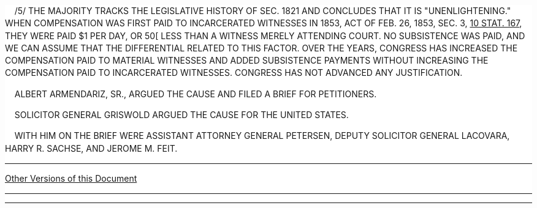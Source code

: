     /5/  THE MAJORITY TRACKS THE LEGISLATIVE HISTORY OF SEC. 1821 AND CONCLUDES THAT IT IS "UNENLIGHTENING."  WHEN COMPENSATION WAS FIRST PAID TO INCARCERATED WITNESSES IN 1853, ACT OF FEB. 26, 1853, SEC. 3, [10 STAT. 167][/us/stat/10/167], THEY WERE PAID $1 PER DAY, OR 50\[ LESS THAN A WITNESS MERELY ATTENDING COURT.  NO SUBSISTENCE WAS PAID, AND WE CAN ASSUME THAT THE DIFFERENTIAL RELATED TO THIS FACTOR.  OVER THE YEARS, CONGRESS HAS INCREASED THE COMPENSATION PAID TO MATERIAL WITNESSES AND ADDED SUBSISTENCE PAYMENTS WITHOUT INCREASING THE COMPENSATION PAID TO INCARCERATED WITNESSES.  CONGRESS HAS NOT ADVANCED ANY JUSTIFICATION.

    ALBERT ARMENDARIZ, SR., ARGUED THE CAUSE AND FILED A BRIEF FOR PETITIONERS.

    SOLICITOR GENERAL GRISWOLD ARGUED THE CAUSE FOR THE UNITED STATES.

    WITH HIM ON THE BRIEF WERE ASSISTANT ATTORNEY GENERAL PETERSEN, DEPUTY SOLICITOR GENERAL LACOVARA, HARRY R. SACHSE, AND JEROME M. FEIT.

----------

[Other Versions of this Document](https://publicdocs.github.io/go/links?ns=uslm-x&ref=%2Fus%2Fcourts%2Fscotus%2FusReporter%2F410%2F578)

----------
----------

[/us/courts/scotus/usReporter/410/578]: https://publicdocs.github.io/go/links?ns=uslm-x&ref=%2Fus%2Fcourts%2Fscotus%2FusReporter%2F410%2F578
[/us/usc/t28/s1821]: https://publicdocs.github.io/go/links?ns=uslm&ref=%2Fus%2Fusc%2Ft28%2Fs1821
[/us/usc/t28/s1346]: https://publicdocs.github.io/go/links?ns=uslm&ref=%2Fus%2Fusc%2Ft28%2Fs1346
[/us/usc/t28/s1821]: https://publicdocs.github.io/go/links?ns=uslm&ref=%2Fus%2Fusc%2Ft28%2Fs1821
[/us/courts/scotus/usReporter/409/841]: https://publicdocs.github.io/go/links?ns=uslm-x&ref=%2Fus%2Fcourts%2Fscotus%2FusReporter%2F409%2F841
[/us/courts/scotus/usReporter/216/177]: https://publicdocs.github.io/go/links?ns=uslm-x&ref=%2Fus%2Fcourts%2Fscotus%2FusReporter%2F216%2F177
[/us/courts/scotus/usReporter/266/537]: https://publicdocs.github.io/go/links?ns=uslm-x&ref=%2Fus%2Fcourts%2Fscotus%2FusReporter%2F266%2F537
[/us/courts/scotus/usReporter/339/323]: https://publicdocs.github.io/go/links?ns=uslm-x&ref=%2Fus%2Fcourts%2Fscotus%2FusReporter%2F339%2F323
[/us/courts/scotus/usReporter/284/421]: https://publicdocs.github.io/go/links?ns=uslm-x&ref=%2Fus%2Fcourts%2Fscotus%2FusReporter%2F284%2F421
[/us/courts/scotus/usReporter/250/273]: https://publicdocs.github.io/go/links?ns=uslm-x&ref=%2Fus%2Fcourts%2Fscotus%2FusReporter%2F250%2F273
[/us/courts/scotus/usReporter/347/497]: https://publicdocs.github.io/go/links?ns=uslm-x&ref=%2Fus%2Fcourts%2Fscotus%2FusReporter%2F347%2F497
[/us/courts/scotus/usReporter/397/471]: https://publicdocs.github.io/go/links?ns=uslm-x&ref=%2Fus%2Fcourts%2Fscotus%2FusReporter%2F397%2F471
[/us/stat/1/626]: https://publicdocs.github.io/go/links?ns=uslm&ref=%2Fus%2Fstat%2F1%2F626
[/us/stat/1/277]: https://publicdocs.github.io/go/links?ns=uslm&ref=%2Fus%2Fstat%2F1%2F277
[/us/stat/1/492]: https://publicdocs.github.io/go/links?ns=uslm&ref=%2Fus%2Fstat%2F1%2F492
[/us/stat/1/626]: https://publicdocs.github.io/go/links?ns=uslm&ref=%2Fus%2Fstat%2F1%2F626
[/us/stat/10/167]: https://publicdocs.github.io/go/links?ns=uslm&ref=%2Fus%2Fstat%2F10%2F167
[/us/stat/44/323]: https://publicdocs.github.io/go/links?ns=uslm&ref=%2Fus%2Fstat%2F44%2F323
[/us/stat/47/413]: https://publicdocs.github.io/go/links?ns=uslm&ref=%2Fus%2Fstat%2F47%2F413
[/us/stat/49/105]: https://publicdocs.github.io/go/links?ns=uslm&ref=%2Fus%2Fstat%2F49%2F105
[/us/stat/56/1088]: https://publicdocs.github.io/go/links?ns=uslm&ref=%2Fus%2Fstat%2F56%2F1088
[/us/stat/62/950]: https://publicdocs.github.io/go/links?ns=uslm&ref=%2Fus%2Fstat%2F62%2F950
[/us/stat/63/103]: https://publicdocs.github.io/go/links?ns=uslm&ref=%2Fus%2Fstat%2F63%2F103
[/us/stat/63/65]: https://publicdocs.github.io/go/links?ns=uslm&ref=%2Fus%2Fstat%2F63%2F65
[/us/stat/70/798]: https://publicdocs.github.io/go/links?ns=uslm&ref=%2Fus%2Fstat%2F70%2F798
[/us/pl/90/274]: https://publicdocs.github.io/go/links?ns=uslm&ref=%2Fus%2Fpl%2F90%2F274
[/us/stat/82/62]: https://publicdocs.github.io/go/links?ns=uslm&ref=%2Fus%2Fstat%2F82%2F62
[/us/courts/scotus/usReporter/322/419]: https://publicdocs.github.io/go/links?ns=uslm-x&ref=%2Fus%2Fcourts%2Fscotus%2FusReporter%2F322%2F419
[/us/courts/scotus/usReporter/321/620]: https://publicdocs.github.io/go/links?ns=uslm-x&ref=%2Fus%2Fcourts%2Fscotus%2FusReporter%2F321%2F620
[/us/courts/scotus/usReporter/346/156]: https://publicdocs.github.io/go/links?ns=uslm-x&ref=%2Fus%2Fcourts%2Fscotus%2FusReporter%2F346%2F156
[/us/courts/scotus/usReporter/279/597]: https://publicdocs.github.io/go/links?ns=uslm-x&ref=%2Fus%2Fcourts%2Fscotus%2FusReporter%2F279%2F597
[/us/courts/scotus/usReporter/403/88]: https://publicdocs.github.io/go/links?ns=uslm-x&ref=%2Fus%2Fcourts%2Fscotus%2FusReporter%2F403%2F88
[/us/courts/scotus/usReporter/392/409]: https://publicdocs.github.io/go/links?ns=uslm-x&ref=%2Fus%2Fcourts%2Fscotus%2FusReporter%2F392%2F409
[/us/usc/t28/s1821]: https://publicdocs.github.io/go/links?ns=uslm&ref=%2Fus%2Fusc%2Ft28%2Fs1821
[/us/usc/t28/s1821]: https://publicdocs.github.io/go/links?ns=uslm&ref=%2Fus%2Fusc%2Ft28%2Fs1821
[/us/courts/scotus/usReporter/347/497]: https://publicdocs.github.io/go/links?ns=uslm-x&ref=%2Fus%2Fcourts%2Fscotus%2FusReporter%2F347%2F497
[/us/courts/scotus/usReporter/397/471]: https://publicdocs.github.io/go/links?ns=uslm-x&ref=%2Fus%2Fcourts%2Fscotus%2FusReporter%2F397%2F471
[/us/usc/t28/s1821]: https://publicdocs.github.io/go/links?ns=uslm&ref=%2Fus%2Fusc%2Ft28%2Fs1821
[/us/courts/scotus/usReporter/347/497]: https://publicdocs.github.io/go/links?ns=uslm-x&ref=%2Fus%2Fcourts%2Fscotus%2FusReporter%2F347%2F497
[/us/courts/scotus/usReporter/339/323]: https://publicdocs.github.io/go/links?ns=uslm-x&ref=%2Fus%2Fcourts%2Fscotus%2FusReporter%2F339%2F323
[/us/courts/scotus/usReporter/250/273]: https://publicdocs.github.io/go/links?ns=uslm-x&ref=%2Fus%2Fcourts%2Fscotus%2FusReporter%2F250%2F273
[/us/usc/t28/s1821]: https://publicdocs.github.io/go/links?ns=uslm&ref=%2Fus%2Fusc%2Ft28%2Fs1821

[/us/courts/scotus/usReporter/409/434]: https://publicdocs.github.io/go/links?ns=uslm-x&ref=%2Fus%2Fcourts%2Fscotus%2FusReporter%2F409%2F434
[/us/courts/scotus/usReporter/401/371]: https://publicdocs.github.io/go/links?ns=uslm-x&ref=%2Fus%2Fcourts%2Fscotus%2FusReporter%2F401%2F371
[/us/courts/scotus/usReporter/394/618]: https://publicdocs.github.io/go/links?ns=uslm-x&ref=%2Fus%2Fcourts%2Fscotus%2FusReporter%2F394%2F618
[/us/courts/scotus/usReporter/351/12]: https://publicdocs.github.io/go/links?ns=uslm-x&ref=%2Fus%2Fcourts%2Fscotus%2FusReporter%2F351%2F12
[/us/courts/scotus/usReporter/323/821]: https://publicdocs.github.io/go/links?ns=uslm-x&ref=%2Fus%2Fcourts%2Fscotus%2FusReporter%2F323%2F821
[/us/courts/scotus/usReporter/383/1032]: https://publicdocs.github.io/go/links?ns=uslm-x&ref=%2Fus%2Fcourts%2Fscotus%2FusReporter%2F383%2F1032
[/us/courts/scotus/usReporter/383/1089]: https://publicdocs.github.io/go/links?ns=uslm-x&ref=%2Fus%2Fcourts%2Fscotus%2FusReporter%2F383%2F1089
[/us/courts/scotus/usReporter/334/410]: https://publicdocs.github.io/go/links?ns=uslm-x&ref=%2Fus%2Fcourts%2Fscotus%2FusReporter%2F334%2F410